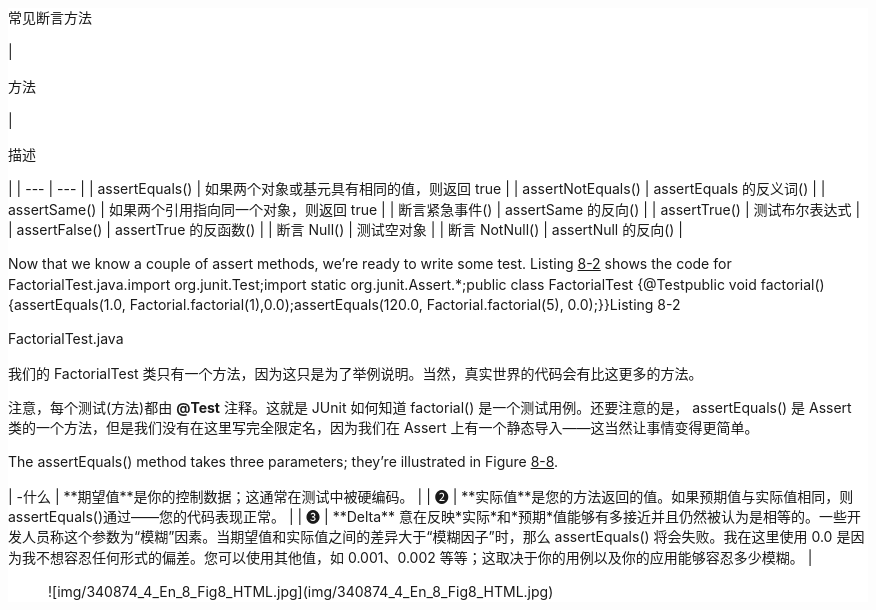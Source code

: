 常见断言方法

<colgroup><col class="tcol1 align-left"> <col class="tcol2 align-left"></colgroup> 
| 

方法

 | 

描述

 |
| --- | --- |
| assertEquals() | 如果两个对象或基元具有相同的值，则返回 true |
| assertNotEquals() | assertEquals 的反义词() |
| assertSame() | 如果两个引用指向同一个对象，则返回 true |
| 断言紧急事件() | assertSame 的反向() |
| assertTrue() | 测试布尔表达式 |
| assertFalse() | assertTrue 的反函数() |
| 断言 Null() | 测试空对象 |
| 断言 NotNull() | assertNull 的反向() |

Now that we know a couple of assert methods, we’re ready to write some test. Listing [8-2](#PC2) shows the code for FactorialTest.java.import org.junit.Test;import static org.junit.Assert.*;public class FactorialTest {@Testpublic void factorial() {assertEquals(1.0, Factorial.factorial(1),0.0);assertEquals(120.0, Factorial.factorial(5), 0.0);}}Listing 8-2

FactorialTest.java

我们的 FactorialTest 类只有一个方法，因为这只是为了举例说明。当然，真实世界的代码会有比这更多的方法。

注意，每个测试(方法)都由 **@Test** 注释。这就是 JUnit 如何知道 factorial() 是一个测试用例。还要注意的是， assertEquals() 是 Assert 类的一个方法，但是我们没有在这里写完全限定名，因为我们在 Assert 上有一个静态导入——这当然让事情变得更简单。

The assertEquals() method takes three parameters; they’re illustrated in Figure [8-8](#Fig8).

<colgroup><col class="tcol1 align-left"> <col class="tcol2 align-left"></colgroup> 
| -什么 | **期望值**是你的控制数据；这通常在测试中被硬编码。 |
| ➋ | **实际值**是您的方法返回的值。如果预期值与实际值相同，则 assertEquals()通过——您的代码表现正常。 |
| ➌ | **Delta** 意在反映*实际*和*预期*值能够有多接近并且仍然被认为是相等的。一些开发人员称这个参数为“模糊”因素。当期望值和实际值之间的差异大于“模糊因子”时，那么 assertEquals() 将会失败。我在这里使用 0.0 是因为我不想容忍任何形式的偏差。您可以使用其他值，如 0.001、0.002 等等；这取决于你的用例以及你的应用能够容忍多少模糊。 |

<figure class="Figure" id="Fig8">![img/340874_4_En_8_Fig8_HTML.jpg](img/340874_4_En_8_Fig8_HTML.jpg)
